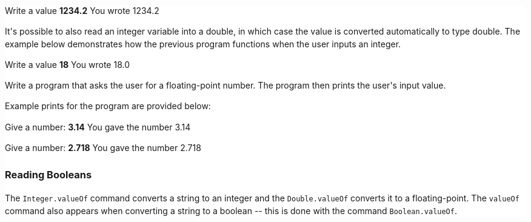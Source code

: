 <sample-output>


Write a value
**1234.2**
You wrote 1234.2

</sample-output>


It's possible to also read an integer variable into a double, in which case the value is converted automatically to type double. The example below demonstrates how the previous program functions when the user inputs an integer.

<sample-output>


Write a value
**18**
You wrote 18.0

</sample-output>


<programming-exercise name="Double Input" tmcname='part01-Part01_13.DoubleInput'>


Write a program that asks the user for a floating-point number. The program then prints the user's input value.

Example prints for the program are provided below:

<sample-output>


Give a number:
**3.14**
You gave the number 3.14

</sample-output>

<sample-output>


Give a number:
**2.718**
You gave the number 2.718

</sample-output>

</programming-exercise>



### Reading Booleans



The `Integer.valueOf` command converts a string to an integer and the `Double.valueOf` converts it to a floating-point. The `valueOf` command also appears when converting a string to a boolean -- this is done with the command `Boolean.valueOf`.



